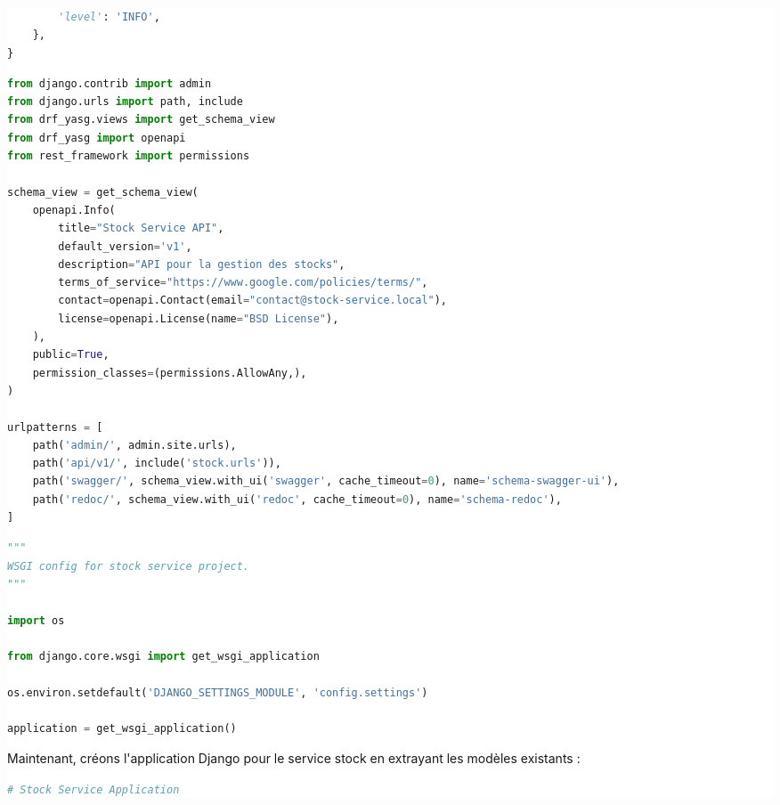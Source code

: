 ```python
        'level': 'INFO',
    },
}
```

```python
from django.contrib import admin
from django.urls import path, include
from drf_yasg.views import get_schema_view
from drf_yasg import openapi
from rest_framework import permissions

schema_view = get_schema_view(
    openapi.Info(
        title="Stock Service API",
        default_version='v1',
        description="API pour la gestion des stocks",
        terms_of_service="https://www.google.com/policies/terms/",
        contact=openapi.Contact(email="contact@stock-service.local"),
        license=openapi.License(name="BSD License"),
    ),
    public=True,
    permission_classes=(permissions.AllowAny,),
)

urlpatterns = [
    path('admin/', admin.site.urls),
    path('api/v1/', include('stock.urls')),
    path('swagger/', schema_view.with_ui('swagger', cache_timeout=0), name='schema-swagger-ui'),
    path('redoc/', schema_view.with_ui('redoc', cache_timeout=0), name='schema-redoc'),
]
```

```python
"""
WSGI config for stock service project.
"""

import os

from django.core.wsgi import get_wsgi_application

os.environ.setdefault('DJANGO_SETTINGS_MODULE', 'config.settings')

application = get_wsgi_application()
```

Maintenant, créons l'application Django pour le service stock en extrayant les modèles existants :


```python
# Stock Service Application
```
